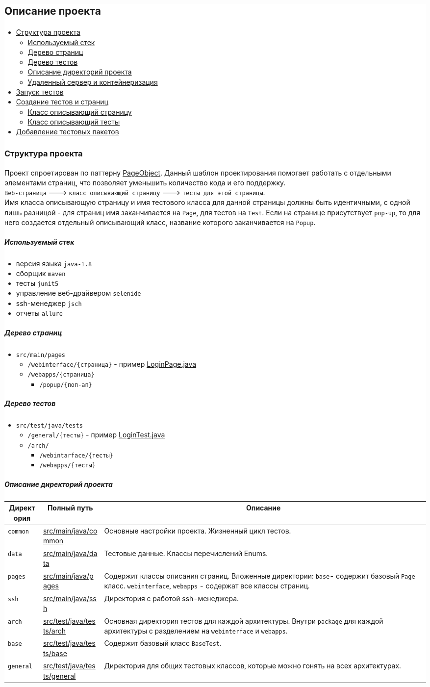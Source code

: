 ## Описание проекта <a name="header"></a>

* [Структура проекта](#structure)
    * [Используемый стек](#structure_tech)
    * [Дерево страниц](#structure_page)
    * [Дерево тестов](#structure_test)
    * [Описание директорий проекта](#structure_package)
    * [Удаленный сервер и контейнеризация](#structure_jenkins)
* [Запуск тестов](#settings)
* [Создание тестов и страниц](#create_test_page)
    * [Класс описывающий страницу](#create_page)
    * [Класс описывающий тесты](#create_test)
* [Добавление тестовых пакетов](#create_test_suite)

### Структура проекта <a name="structure"></a>
Проект спроетирован по паттерну [PageObject](https://kreisfahrer.gitbooks.io/selenium-webdriver/content/page_object_pattern_arhitektura_testovogo_proekta/ispolzovanie_patterna_page_object.html). Данный шаблон проектирования помогает работать с отдельными элементами страниц, что позволяет уменьшить количество кода и его поддержку.  
`Веб-страница` ---> `класс описывающий страницу` ---> `тесты для этой страницы`.  
Имя класса описывающую страницу и имя тестового класса для данной страницы должны быть идентичными, с одной лишь разницой - для страниц имя заканчивается на `Page`, для тестов на `Test`. Если на странице присутствует `pop-up`, то для него создается отдельный описывающий класс, название которого заканчивается на `Popup`.

##### Используемый стек <a name="structure_tech"></a>
* версия языка `java-1.8`
* сборщик `maven`
* тесты `junit5`
* управление веб-драйвером `selenide`
* ssh-менеджер `jsch`
* отчеты `allure`

##### Дерево страниц <a name="structure_page"></a>
* `src/main/pages`
    * `/webinterface/{страница}` - пример [LoginPage.java](src/main/java/pages/webinterface/LoginPage.java)
    * `/webapps/{страница}`
        * `/popup/{поп-ап}`

##### Дерево тестов <a name="structure_test"></a>
* `src/test/java/tests`
    * `/general/{тесты}` - пример [LoginTest.java](src/test/java/tests/general/LoginTest.java)
    * `/arch/`
        * `/webintarface/{тесты}`
        * `/webapps/{тесты}`

##### Описание директорий проекта <a name="structure_package"></a>
| Директория | Полный путь                                                | Описание                                                                                                                                                |
|------------|------------------------------------------------------------|---------------------------------------------------------------------------------------------------------------------------------------------------------|
| `common`   | [src/main/java/common](src/main/java/common)               | Основные настройки проекта. Жизненный цикл тестов.                                                                                                      |
| `data`     | [src/main/java/data](src/main/java/data)                   | Тестовые данные. Классы перечислений Enums.                                                                                                             |
| `pages`    | [src/main/java/pages](src/main/java/pages)                 | Содержит классы описания страниц. Вложенные директории: `base`- содержит базовый `Page` класс. `webinterface`, `webapps` - содержат все классы страниц. |
| `ssh`      | [src/main/java/ssh](src/main/java/ssh)                     | Директория с работой ssh-менеджера.                                                                                                                     |
| `arch`     | [src/test/java/tests/arch](src/test/java/tests/arch)       | Основная директория тестов для каждой архитектуры. Внутри `package` для каждой архитектуры с разделением на `webinterface` и `webapps`.                 |
| `base`     | [src/test/java/tests/base](src/test/java/tests/base)       | Содержит базовый класс `BaseTest`.                                                                                                                      |
| `general`  | [src/test/java/tests/general](src/test/java/tests/general) | Директория для общих тестовых классов, которые можно гонять на всех архитектурах.                                                                       |